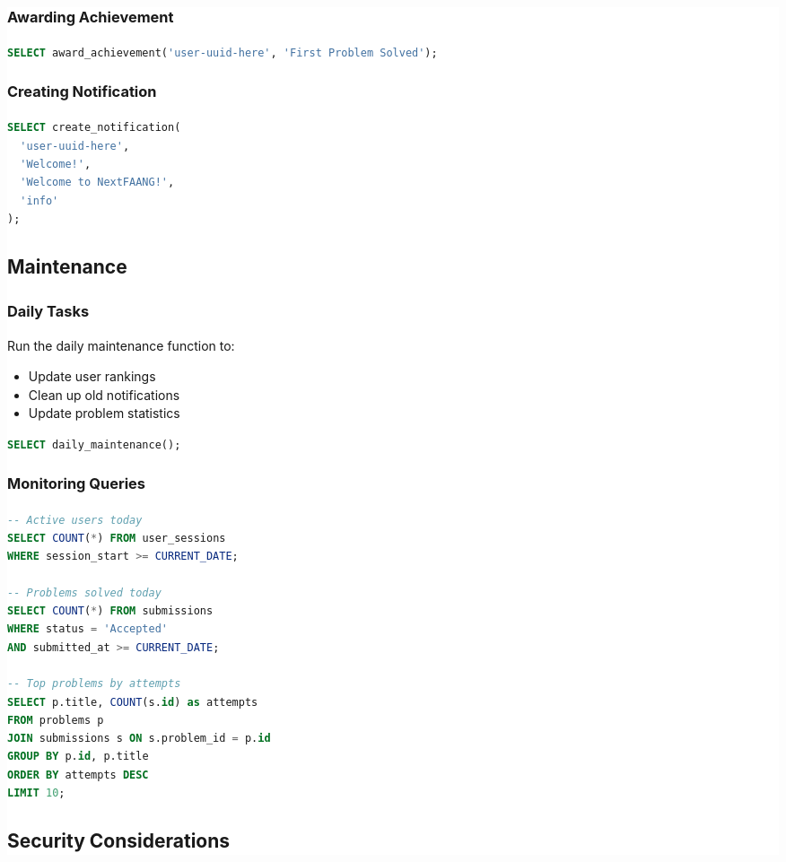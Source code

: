 ### Awarding Achievement

```sql
SELECT award_achievement('user-uuid-here', 'First Problem Solved');
```

### Creating Notification

```sql
SELECT create_notification(
  'user-uuid-here',
  'Welcome!',
  'Welcome to NextFAANG!',
  'info'
);
```

## Maintenance

### Daily Tasks
Run the daily maintenance function to:
- Update user rankings
- Clean up old notifications
- Update problem statistics

```sql
SELECT daily_maintenance();
```

### Monitoring Queries

```sql
-- Active users today
SELECT COUNT(*) FROM user_sessions 
WHERE session_start >= CURRENT_DATE;

-- Problems solved today
SELECT COUNT(*) FROM submissions 
WHERE status = 'Accepted' 
AND submitted_at >= CURRENT_DATE;

-- Top problems by attempts
SELECT p.title, COUNT(s.id) as attempts
FROM problems p
JOIN submissions s ON s.problem_id = p.id
GROUP BY p.id, p.title
ORDER BY attempts DESC
LIMIT 10;
```

## Security Considerations

